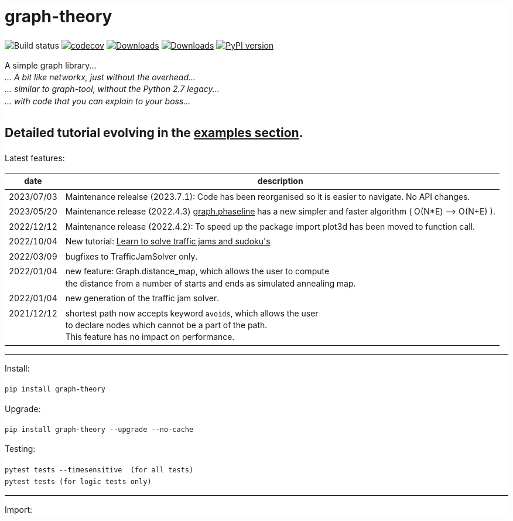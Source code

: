 # graph-theory
![Build status](https://github.com/root-11/graph-theory/actions/workflows/python-test.yml/badge.svg)
[![codecov](https://codecov.io/gh/root-11/graph-theory/branch/master/graph/badge.svg?token=hWbKhIXskp)](https://codecov.io/gh/root-11/graph-theory)
[![Downloads](https://pepy.tech/badge/graph-theory)](https://pepy.tech/project/graph-theory)
[![Downloads](https://pepy.tech/badge/graph-theory/month)](https://pepy.tech/project/graph-theory/month)
[![PyPI version](https://badge.fury.io/py/graph-theory.svg)](https://badge.fury.io/py/graph-theory)


A simple graph library...<br>
*... A bit like networkx, just without the overhead...*<br> 
*... similar to graph-tool, without the Python 2.7 legacy...*<br>
*... with code that you can explain to your boss...*<br>

Detailed tutorial evolving in the [examples section](https://github.com/root-11/graph-theory/blob/master/examples/readme.md).
---------------------------

Latest features:

| date       | description                                                                                                                                                                                                                   |
| ---------- | ----------------------------------------------------------------------------------------------------------------------------------------------------------------------------------------------------------------------------- |
| 2023/07/03 | Maintenance relealse (2023.7.1): Code has been reorganised so it is easier to navigate. No API changes.                                                                                                                       |
| 2023/05/20 | Maintenance release (2022.4.3) [graph.phaseline](https://github.com/root-11/graph-theory/blob/da8b60137a73d7b7c23a960cb544181ca1bc122a/graph/__init__.py#L1291) has a new simpler and faster algorithm ( O(N*E) --> O(N+E) ). |
| 2022/12/12 | Maintenance release (2022.4.2): To speed up the package import plot3d has been moved to function call.                                                                                                                        |
| 2022/10/04 | New tutorial: [Learn to solve traffic jams and sudoku's](https://github.com/root-11/graph-theory/blob/master/examples/graphs%20as%20finite%20state%20machines.ipynb)                                                          |
| 2022/03/09 | bugfixes to TrafficJamSolver only.                                                                                                                                                                                            |
| 2022/01/04 | new feature: Graph.distance_map, which allows the user to compute<br>the distance from a number of starts and ends as simulated annealing map.                                                                                |
| 2022/01/04 | new generation of the traffic jam solver.                                                                                                                                                                                     |
| 2021/12/12 | shortest path now accepts keyword `avoids`, which allows the user<br>to declare nodes which cannot be a part of the path.<br>This feature has no impact on performance.                                                       |

---------------------------
Install:

    pip install graph-theory

Upgrade:

    pip install graph-theory --upgrade --no-cache

Testing:

    pytest tests --timesensitive  (for all tests)
    pytest tests (for logic tests only)

---------------------------
Import:
